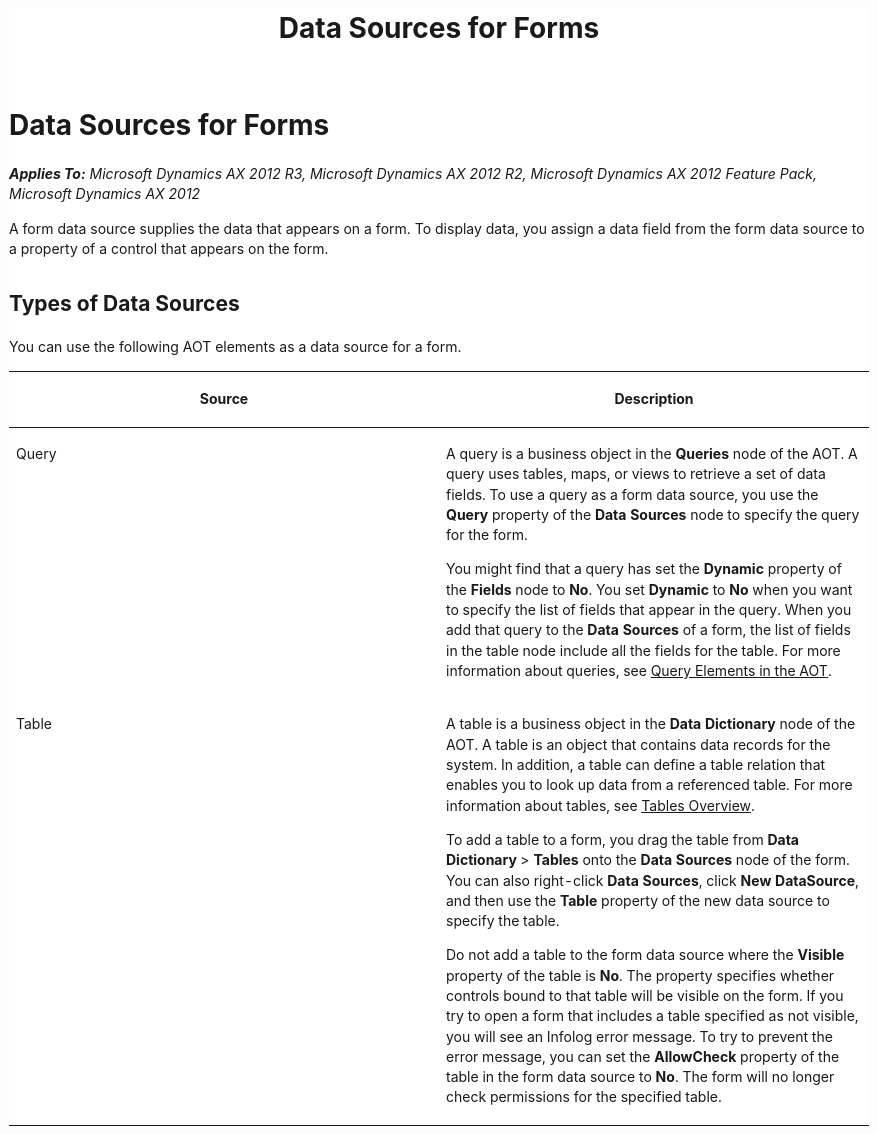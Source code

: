﻿---
title: Data Sources for Forms
TOCTitle: Data Sources for Forms
ms:assetid: 185149d7-d5ce-4923-a751-f565f0827784
ms:mtpsurl: https://msdn.microsoft.com/en-us/library/Gg844014(v=AX.60)
ms:contentKeyID: 35241366
ms.date: 05/18/2015
mtps_version: v=AX.60
---

# Data Sources for Forms 


_**Applies To:** Microsoft Dynamics AX 2012 R3, Microsoft Dynamics AX 2012 R2, Microsoft Dynamics AX 2012 Feature Pack, Microsoft Dynamics AX 2012_

A form data source supplies the data that appears on a form. To display data, you assign a data field from the form data source to a property of a control that appears on the form.

## Types of Data Sources

You can use the following AOT elements as a data source for a form.

<table>
<colgroup>
<col style="width: 50%" />
<col style="width: 50%" />
</colgroup>
<thead>
<tr class="header">
<th><p>Source</p></th>
<th><p>Description</p></th>
</tr>
</thead>
<tbody>
<tr class="odd">
<td><p>Query</p></td>
<td><p>A query is a business object in the <strong>Queries</strong> node of the AOT. A query uses tables, maps, or views to retrieve a set of data fields. To use a query as a form data source, you use the <strong>Query</strong> property of the <strong>Data Sources</strong> node to specify the query for the form.</p>
<p>You might find that a query has set the <strong>Dynamic</strong> property of the <strong>Fields</strong> node to <strong>No</strong>. You set <strong>Dynamic</strong> to <strong>No</strong> when you want to specify the list of fields that appear in the query. When you add that query to the <strong>Data Sources</strong> of a form, the list of fields in the table node include all the fields for the table. For more information about queries, see <a href="query-elements-in-the-aot.md">Query Elements in the AOT</a>.</p></td>
</tr>
<tr class="even">
<td><p>Table</p></td>
<td><p>A table is a business object in the <strong>Data Dictionary</strong> node of the AOT. A table is an object that contains data records for the system. In addition, a table can define a table relation that enables you to look up data from a referenced table. For more information about tables, see <a href="tables-overview.md">Tables Overview</a>.</p>
<p>To add a table to a form, you drag the table from <strong>Data Dictionary</strong> &gt; <strong>Tables</strong> onto the <strong>Data Sources</strong> node of the form. You can also right-click <strong>Data Sources</strong>, click <strong>New DataSource</strong>, and then use the <strong>Table</strong> property of the new data source to specify the table.</p>
<p>Do not add a table to the form data source where the <strong>Visible</strong> property of the table is <strong>No</strong>. The property specifies whether controls bound to that table will be visible on the form. If you try to open a form that includes a table specified as not visible, you will see an Infolog error message. To try to prevent the error message, you can set the <strong>AllowCheck</strong> property of the table in the form data source to <strong>No</strong>. The form will no longer check permissions for the specified table.</p></td>